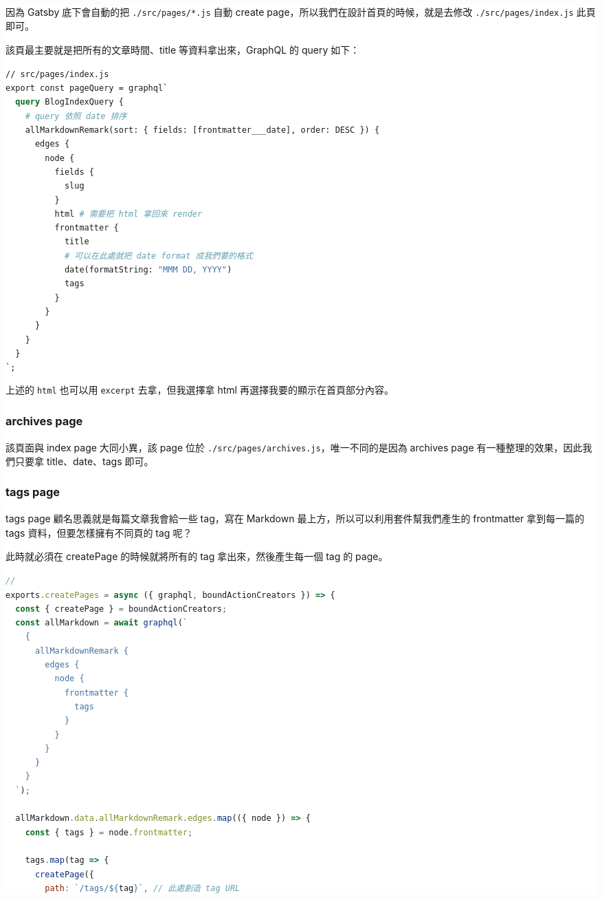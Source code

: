 因為 Gatsby 底下會自動的把 `./src/pages/*.js` 自動 create page，所以我們在設計首頁的時候，就是去修改 `./src/pages/index.js` 此頁即可。

該頁最主要就是把所有的文章時間、title 等資料拿出來，GraphQL 的 query 如下：

```graphql
// src/pages/index.js
export const pageQuery = graphql`
  query BlogIndexQuery {
    # query 依照 date 排序
    allMarkdownRemark(sort: { fields: [frontmatter___date], order: DESC }) {
      edges {
        node {
          fields {
            slug
          }
          html # 需要把 html 拿回來 render
          frontmatter {
            title
            # 可以在此處就把 date format 成我們要的格式
            date(formatString: "MMM DD, YYYY")
            tags
          }
        }
      }
    }
  }
`;
```

上述的 `html` 也可以用 `excerpt` 去拿，但我選擇拿 html 再選擇我要的顯示在首頁部分內容。

### archives page

該頁面與 index page 大同小異，該 page 位於 `./src/pages/archives.js`，唯一不同的是因為 archives page 有一種整理的效果，因此我們只要拿 title、date、tags 即可。

### tags page

tags page 顧名思義就是每篇文章我會給一些 tag，寫在 Markdown 最上方，所以可以利用套件幫我們產生的 frontmatter 拿到每一篇的 tags 資料，但要怎樣擁有不同頁的 tag 呢？

此時就必須在 createPage 的時候就將所有的 tag 拿出來，然後產生每一個 tag 的 page。

```js
//
exports.createPages = async ({ graphql, boundActionCreators }) => {
  const { createPage } = boundActionCreators;
  const allMarkdown = await graphql(`
    {
      allMarkdownRemark {
        edges {
          node {
            frontmatter {
              tags
            }
          }
        }
      }
    }
  `);

  allMarkdown.data.allMarkdownRemark.edges.map(({ node }) => {
    const { tags } = node.frontmatter;

    tags.map(tag => {
      createPage({
        path: `/tags/${tag}`, // 此處創造 tag URL
```